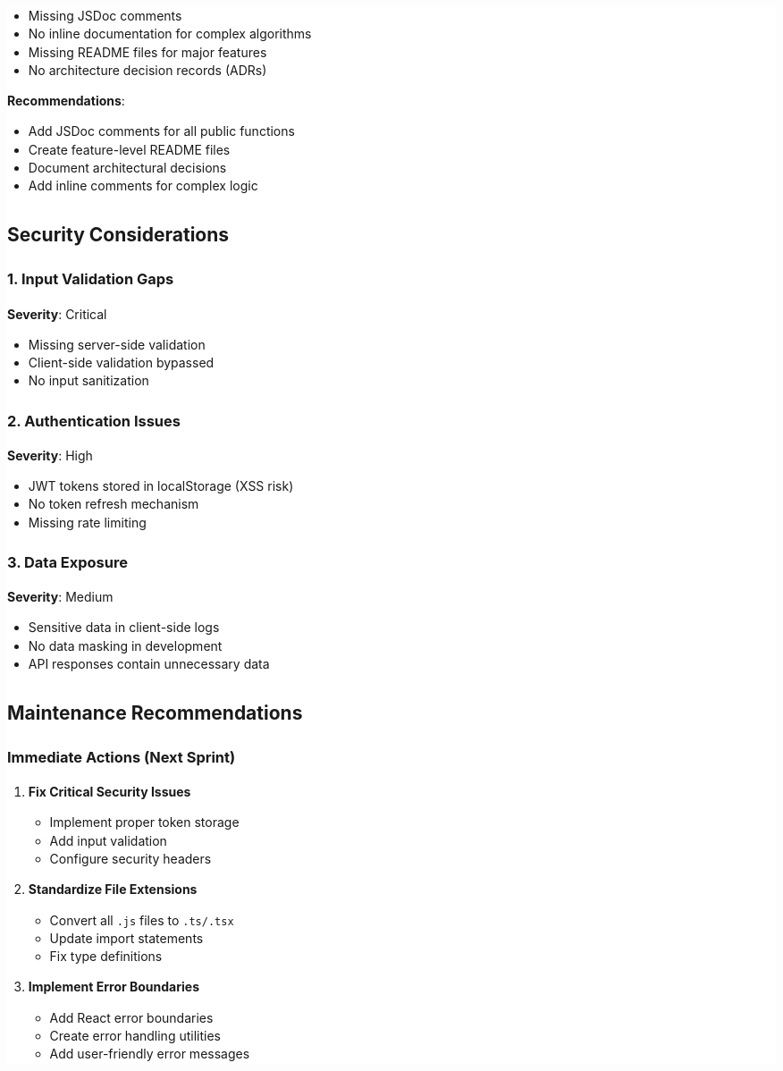 - Missing JSDoc comments
- No inline documentation for complex algorithms
- Missing README files for major features
- No architecture decision records (ADRs)

**Recommendations**:

- Add JSDoc comments for all public functions
- Create feature-level README files
- Document architectural decisions
- Add inline comments for complex logic

## Security Considerations

### 1. Input Validation Gaps

**Severity**: Critical

- Missing server-side validation
- Client-side validation bypassed
- No input sanitization

### 2. Authentication Issues

**Severity**: High

- JWT tokens stored in localStorage (XSS risk)
- No token refresh mechanism
- Missing rate limiting

### 3. Data Exposure

**Severity**: Medium

- Sensitive data in client-side logs
- No data masking in development
- API responses contain unnecessary data

## Maintenance Recommendations

### Immediate Actions (Next Sprint)

1. **Fix Critical Security Issues**

   - Implement proper token storage
   - Add input validation
   - Configure security headers

2. **Standardize File Extensions**

   - Convert all `.js` files to `.ts/.tsx`
   - Update import statements
   - Fix type definitions

3. **Implement Error Boundaries**
   - Add React error boundaries
   - Create error handling utilities
   - Add user-friendly error messages
